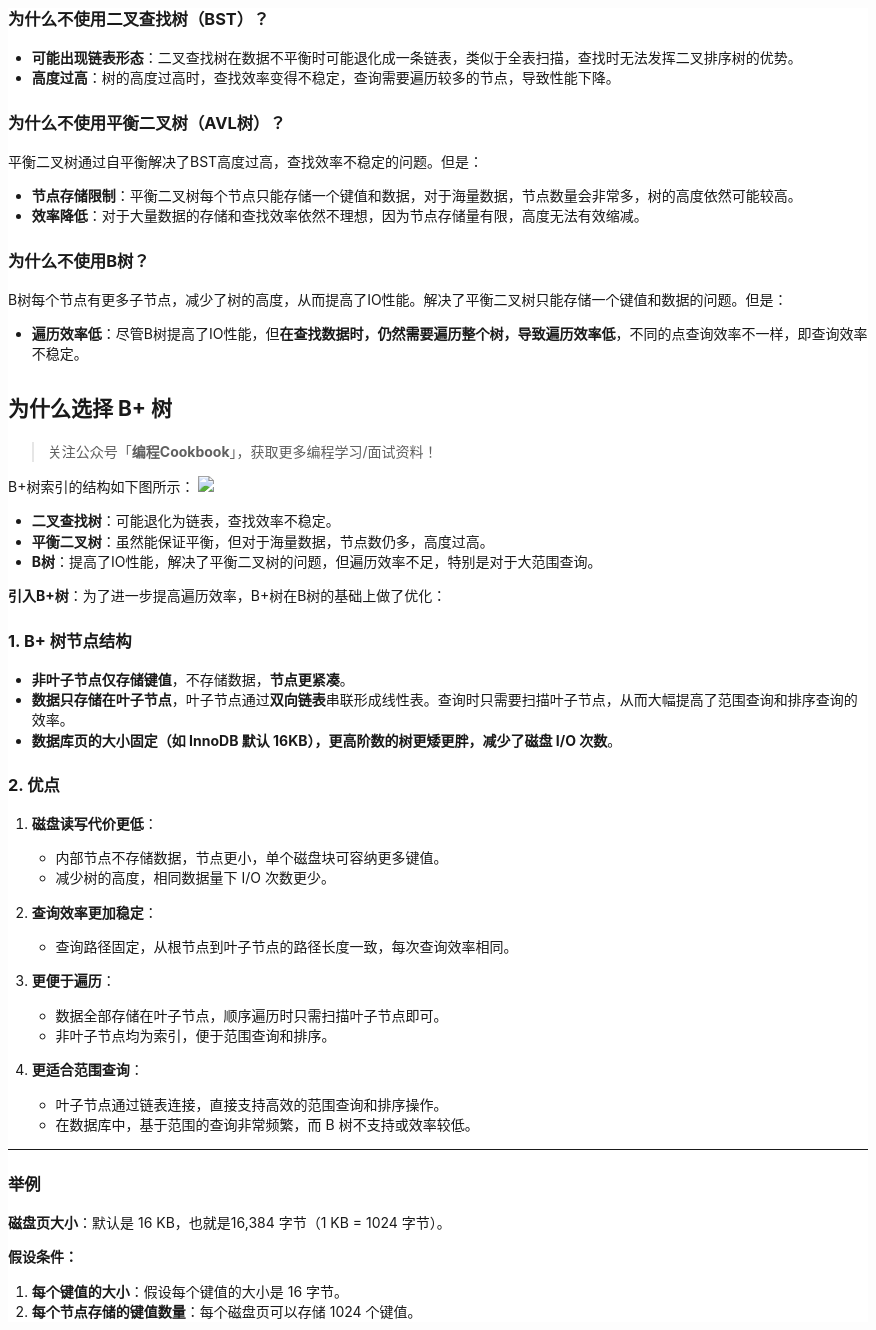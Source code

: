 ### 为什么不使用二叉查找树（BST）？
- **可能出现链表形态**：二叉查找树在数据不平衡时可能退化成一条链表，类似于全表扫描，查找时无法发挥二叉排序树的优势。
- **高度过高**：树的高度过高时，查找效率变得不稳定，查询需要遍历较多的节点，导致性能下降。

### 为什么不使用平衡二叉树（AVL树）？
平衡二叉树通过自平衡解决了BST高度过高，查找效率不稳定的问题。但是：
- **节点存储限制**：平衡二叉树每个节点只能存储一个键值和数据，对于海量数据，节点数量会非常多，树的高度依然可能较高。
- **效率降低**：对于大量数据的存储和查找效率依然不理想，因为节点存储量有限，高度无法有效缩减。

### 为什么不使用B树？
B树每个节点有更多子节点，减少了树的高度，从而提高了IO性能。解决了平衡二叉树只能存储一个键值和数据的问题。但是：
- **遍历效率低**：尽管B树提高了IO性能，但**在查找数据时，仍然需要遍历整个树，导致遍历效率低**，不同的点查询效率不一样，即查询效率不稳定。

## 为什么选择 B+ 树
> 关注公众号「**编程Cookbook**」，获取更多编程学习/面试资料！

B+树索引的结构如下图所示：
![](https://i-blog.csdnimg.cn/direct/65acc861f8174c29aef9780bd3ce142f.png)

- **二叉查找树**：可能退化为链表，查找效率不稳定。
- **平衡二叉树**：虽然能保证平衡，但对于海量数据，节点数仍多，高度过高。
- **B树**：提高了IO性能，解决了平衡二叉树的问题，但遍历效率不足，特别是对于大范围查询。

**引入B+树**：为了进一步提高遍历效率，B+树在B树的基础上做了优化：
### 1. B+ 树节点结构
- **非叶子节点仅存储键值**，不存储数据，**节点更紧凑**。
- **数据只存储在叶子节点**，叶子节点通过**双向链表**串联形成线性表。查询时只需要扫描叶子节点，从而大幅提高了范围查询和排序查询的效率。
- **数据库页的大小固定（如 InnoDB 默认 16KB），更高阶数的树更矮更胖，减少了磁盘 I/O 次数**。

### 2. 优点
1. **磁盘读写代价更低**：
   - 内部节点不存储数据，节点更小，单个磁盘块可容纳更多键值。
   - 减少树的高度，相同数据量下 I/O 次数更少。

2. **查询效率更加稳定**：
   - 查询路径固定，从根节点到叶子节点的路径长度一致，每次查询效率相同。

3. **更便于遍历**：
   - 数据全部存储在叶子节点，顺序遍历时只需扫描叶子节点即可。
   - 非叶子节点均为索引，便于范围查询和排序。

4. **更适合范围查询**：
   - 叶子节点通过链表连接，直接支持高效的范围查询和排序操作。
   - 在数据库中，基于范围的查询非常频繁，而 B 树不支持或效率较低。

---
### 举例

**磁盘页大小**：默认是 16 KB，也就是16,384 字节（1 KB = 1024 字节）。

**假设条件：**
1. **每个键值的大小**：假设每个键值的大小是 16 字节。
2. **每个节点存储的键值数量**：每个磁盘页可以存储 1024 个键值。
